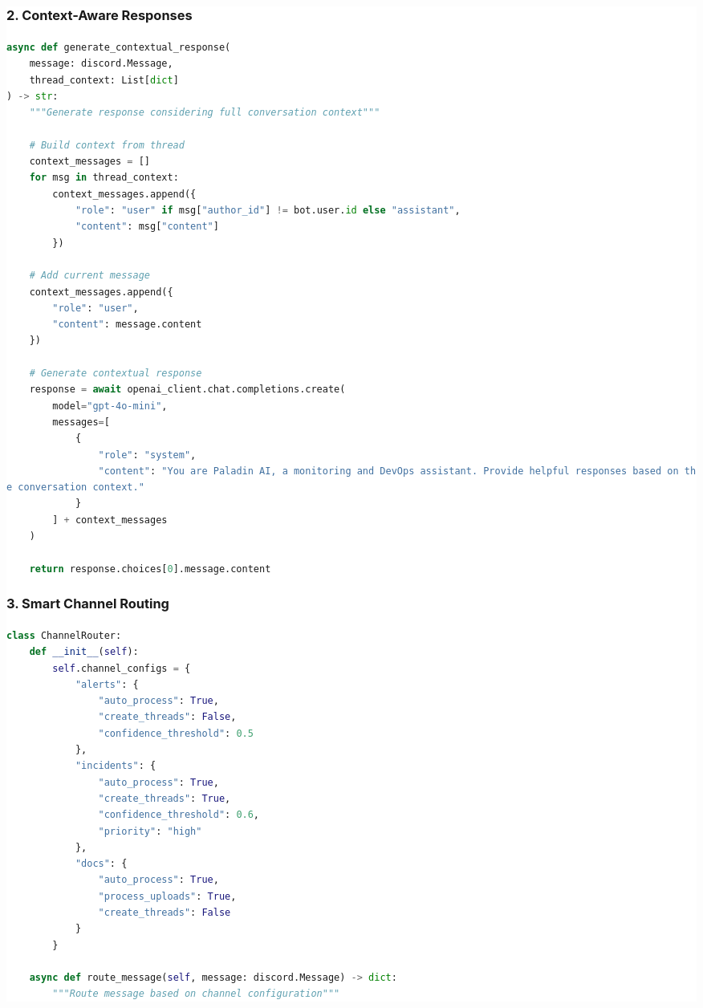 ### 2. Context-Aware Responses

```python
async def generate_contextual_response(
    message: discord.Message,
    thread_context: List[dict]
) -> str:
    """Generate response considering full conversation context"""
    
    # Build context from thread
    context_messages = []
    for msg in thread_context:
        context_messages.append({
            "role": "user" if msg["author_id"] != bot.user.id else "assistant",
            "content": msg["content"]
        })
    
    # Add current message
    context_messages.append({
        "role": "user",
        "content": message.content
    })
    
    # Generate contextual response
    response = await openai_client.chat.completions.create(
        model="gpt-4o-mini",
        messages=[
            {
                "role": "system",
                "content": "You are Paladin AI, a monitoring and DevOps assistant. Provide helpful responses based on the conversation context."
            }
        ] + context_messages
    )
    
    return response.choices[0].message.content
```

### 3. Smart Channel Routing

```python
class ChannelRouter:
    def __init__(self):
        self.channel_configs = {
            "alerts": {
                "auto_process": True,
                "create_threads": False,
                "confidence_threshold": 0.5
            },
            "incidents": {
                "auto_process": True,
                "create_threads": True,
                "confidence_threshold": 0.6,
                "priority": "high"
            },
            "docs": {
                "auto_process": True,
                "process_uploads": True,
                "create_threads": False
            }
        }
    
    async def route_message(self, message: discord.Message) -> dict:
        """Route message based on channel configuration"""
```